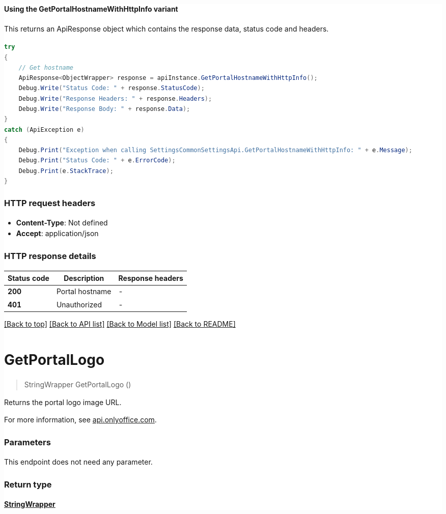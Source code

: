 #### Using the GetPortalHostnameWithHttpInfo variant
This returns an ApiResponse object which contains the response data, status code and headers.

```csharp
try
{
    // Get hostname
    ApiResponse<ObjectWrapper> response = apiInstance.GetPortalHostnameWithHttpInfo();
    Debug.Write("Status Code: " + response.StatusCode);
    Debug.Write("Response Headers: " + response.Headers);
    Debug.Write("Response Body: " + response.Data);
}
catch (ApiException e)
{
    Debug.Print("Exception when calling SettingsCommonSettingsApi.GetPortalHostnameWithHttpInfo: " + e.Message);
    Debug.Print("Status Code: " + e.ErrorCode);
    Debug.Print(e.StackTrace);
}
```

### HTTP request headers

 - **Content-Type**: Not defined
 - **Accept**: application/json


### HTTP response details
| Status code | Description | Response headers |
|-------------|-------------|------------------|
| **200** | Portal hostname |  -  |
| **401** | Unauthorized |  -  |

[[Back to top]](#) [[Back to API list]](../README.md#documentation-for-api-endpoints) [[Back to Model list]](../README.md#documentation-for-models) [[Back to README]](../README.md)

<a id="getportallogo"></a>
# **GetPortalLogo**
> StringWrapper GetPortalLogo ()

Returns the portal logo image URL.

For more information, see [api.onlyoffice.com](https://api.onlyoffice.com/docspace/api-backend/usage-api/get-portal-logo/).

### Parameters
This endpoint does not need any parameter.
### Return type

[**StringWrapper**](StringWrapper.md)
